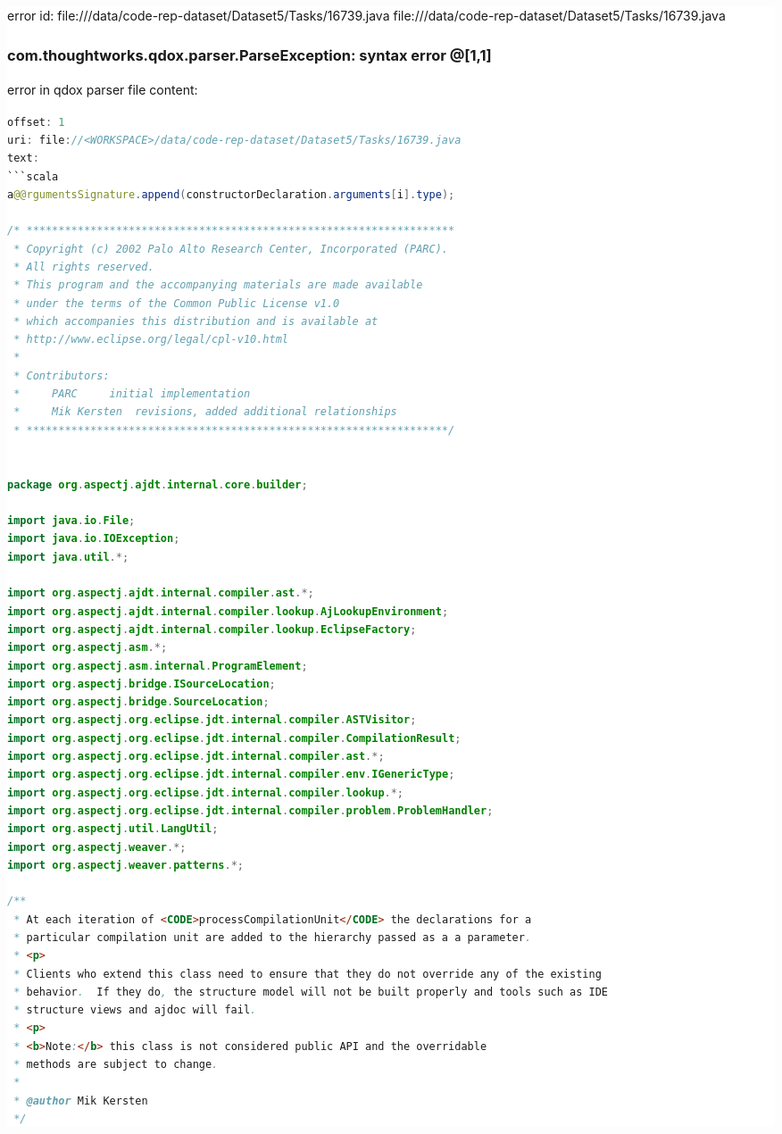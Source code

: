 error id: file://<WORKSPACE>/data/code-rep-dataset/Dataset5/Tasks/16739.java
file://<WORKSPACE>/data/code-rep-dataset/Dataset5/Tasks/16739.java
### com.thoughtworks.qdox.parser.ParseException: syntax error @[1,1]

error in qdox parser
file content:
```java
offset: 1
uri: file://<WORKSPACE>/data/code-rep-dataset/Dataset5/Tasks/16739.java
text:
```scala
a@@rgumentsSignature.append(constructorDeclaration.arguments[i].type);

/* *******************************************************************
 * Copyright (c) 2002 Palo Alto Research Center, Incorporated (PARC).
 * All rights reserved. 
 * This program and the accompanying materials are made available 
 * under the terms of the Common Public License v1.0 
 * which accompanies this distribution and is available at 
 * http://www.eclipse.org/legal/cpl-v10.html 
 *  
 * Contributors: 
 *     PARC     initial implementation 
 *     Mik Kersten	revisions, added additional relationships 
 * ******************************************************************/

 
package org.aspectj.ajdt.internal.core.builder;

import java.io.File;
import java.io.IOException;
import java.util.*;

import org.aspectj.ajdt.internal.compiler.ast.*;
import org.aspectj.ajdt.internal.compiler.lookup.AjLookupEnvironment;
import org.aspectj.ajdt.internal.compiler.lookup.EclipseFactory;
import org.aspectj.asm.*;
import org.aspectj.asm.internal.ProgramElement;
import org.aspectj.bridge.ISourceLocation;
import org.aspectj.bridge.SourceLocation;
import org.aspectj.org.eclipse.jdt.internal.compiler.ASTVisitor;
import org.aspectj.org.eclipse.jdt.internal.compiler.CompilationResult;
import org.aspectj.org.eclipse.jdt.internal.compiler.ast.*;
import org.aspectj.org.eclipse.jdt.internal.compiler.env.IGenericType;
import org.aspectj.org.eclipse.jdt.internal.compiler.lookup.*;
import org.aspectj.org.eclipse.jdt.internal.compiler.problem.ProblemHandler;
import org.aspectj.util.LangUtil;
import org.aspectj.weaver.*;
import org.aspectj.weaver.patterns.*;

/**
 * At each iteration of <CODE>processCompilationUnit</CODE> the declarations for a 
 * particular compilation unit are added to the hierarchy passed as a a parameter.
 * <p>
 * Clients who extend this class need to ensure that they do not override any of the existing
 * behavior.  If they do, the structure model will not be built properly and tools such as IDE
 * structure views and ajdoc will fail.
 * <p>
 * <b>Note:</b> this class is not considered public API and the overridable 
 * methods are subject to change.
 * 
 * @author Mik Kersten
 */
```